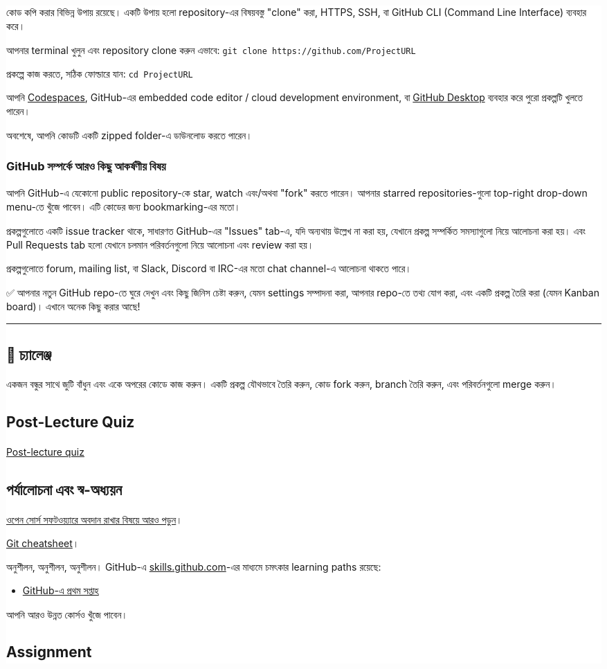 কোড কপি করার বিভিন্ন উপায় রয়েছে। একটি উপায় হলো repository-এর বিষয়বস্তু "clone" করা, HTTPS, SSH, বা GitHub CLI (Command Line Interface) ব্যবহার করে।

আপনার terminal খুলুন এবং repository clone করুন এভাবে:
`git clone https://github.com/ProjectURL`

প্রকল্পে কাজ করতে, সঠিক ফোল্ডারে যান:
`cd ProjectURL`

আপনি [Codespaces](https://github.com/features/codespaces), GitHub-এর embedded code editor / cloud development environment, বা [GitHub Desktop](https://desktop.github.com/) ব্যবহার করে পুরো প্রকল্পটি খুলতে পারেন।

অবশেষে, আপনি কোডটি একটি zipped folder-এ ডাউনলোড করতে পারেন।

### GitHub সম্পর্কে আরও কিছু আকর্ষণীয় বিষয়

আপনি GitHub-এ যেকোনো public repository-কে star, watch এবং/অথবা "fork" করতে পারেন। আপনার starred repositories-গুলো top-right drop-down menu-তে খুঁজে পাবেন। এটি কোডের জন্য bookmarking-এর মতো।

প্রকল্পগুলোতে একটি issue tracker থাকে, সাধারণত GitHub-এর "Issues" tab-এ, যদি অন্যথায় উল্লেখ না করা হয়, যেখানে প্রকল্প সম্পর্কিত সমস্যাগুলো নিয়ে আলোচনা করা হয়। এবং Pull Requests tab হলো যেখানে চলমান পরিবর্তনগুলো নিয়ে আলোচনা এবং review করা হয়।

প্রকল্পগুলোতে forum, mailing list, বা Slack, Discord বা IRC-এর মতো chat channel-এ আলোচনা থাকতে পারে।

✅ আপনার নতুন GitHub repo-তে ঘুরে দেখুন এবং কিছু জিনিস চেষ্টা করুন, যেমন settings সম্পাদনা করা, আপনার repo-তে তথ্য যোগ করা, এবং একটি প্রকল্প তৈরি করা (যেমন Kanban board)। এখানে অনেক কিছু করার আছে!

---

## 🚀 চ্যালেঞ্জ

একজন বন্ধুর সাথে জুটি বাঁধুন এবং একে অপরের কোডে কাজ করুন। একটি প্রকল্প যৌথভাবে তৈরি করুন, কোড fork করুন, branch তৈরি করুন, এবং পরিবর্তনগুলো merge করুন।

## Post-Lecture Quiz
[Post-lecture quiz](https://ashy-river-0debb7803.1.azurestaticapps.net/quiz/4)

## পর্যালোচনা এবং স্ব-অধ্যয়ন

[ওপেন সোর্স সফটওয়্যারে অবদান রাখার বিষয়ে আরও পড়ুন](https://opensource.guide/how-to-contribute/#how-to-submit-a-contribution)।

[Git cheatsheet](https://training.github.com/downloads/github-git-cheat-sheet/)।

অনুশীলন, অনুশীলন, অনুশীলন। GitHub-এ [skills.github.com](https://skills.github.com)-এর মাধ্যমে চমৎকার learning paths রয়েছে:

- [GitHub-এ প্রথম সপ্তাহ](https://skills.github.com/#first-week-on-github)

আপনি আরও উন্নত কোর্সও খুঁজে পাবেন।

## Assignment
